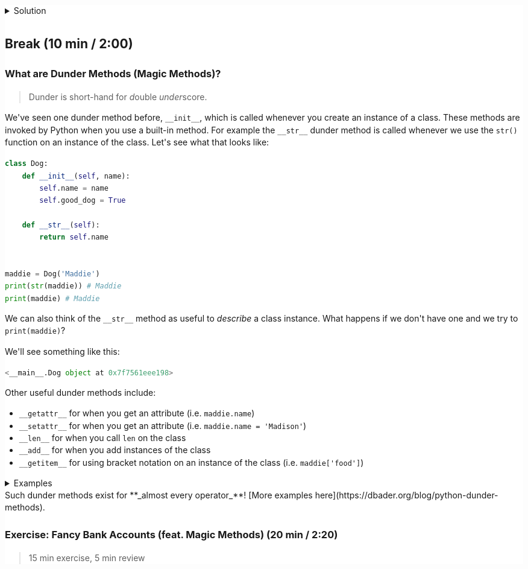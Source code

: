 <details><summary>Solution</summary></details>

## Break (10 min / 2:00)

### What are Dunder Methods (Magic Methods)?

> Dunder is short-hand for *d*ouble *under*score.

We've seen one dunder method before, `__init__`, which is called whenever you
create an instance of a class. These methods are invoked by Python when you use
a built-in method. For example the `__str__` dunder method is called whenever we
use the `str()` function on an instance of the class. Let's see what that looks
like:

```py
class Dog:
    def __init__(self, name):
        self.name = name
        self.good_dog = True

    def __str__(self):
        return self.name


maddie = Dog('Maddie')
print(str(maddie)) # Maddie
print(maddie) # Maddie
```

We can also think of the `__str__` method as useful to _describe_ a class
instance. What happens if we don't have one and we try to `print(maddie)`?

We'll see something like this:

```py
<__main__.Dog object at 0x7f7561eee198>
```

Other useful dunder methods include:

- `__getattr__` for when you get an attribute (i.e. `maddie.name`)
- `__setattr__` for when you get an attribute (i.e. `maddie.name = 'Madison'`)
- `__len__` for when you call `len` on the class
- `__add__` for when you add instances of the class
- `__getitem__` for using bracket notation on an instance of the class (i.e.
  `maddie['food']`)

<details><summary>Examples</summary></details>
Such dunder methods exist for **_almost every operator_**!
[More examples here](https://dbader.org/blog/python-dunder-methods).

### Exercise: Fancy Bank Accounts (feat. Magic Methods) (20 min / 2:20)

> 15 min exercise, 5 min review
